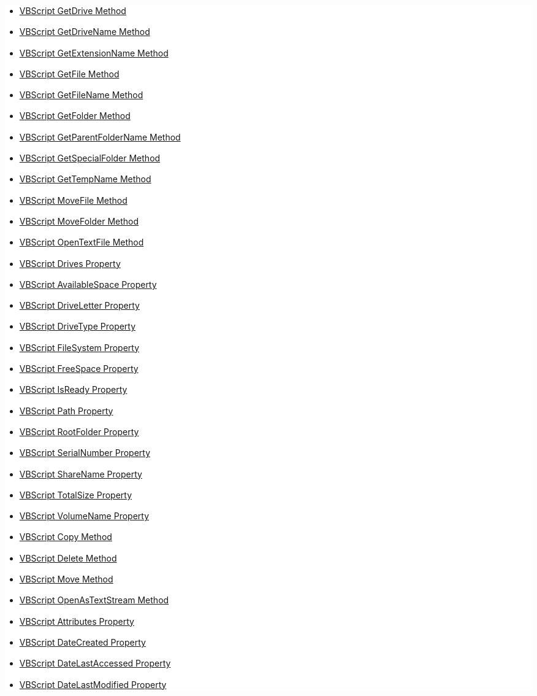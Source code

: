 - [VBScript GetDrive Method](/vbscript/fso-getdrive/)

- [VBScript GetDriveName Method](/vbscript/fso-getdrivename/)

- [VBScript GetExtensionName Method](/vbscript/fso-getextensionname/)

- [VBScript GetFile Method](/vbscript/fso-getfile/)

- [VBScript GetFileName Method](/vbscript/fso-getfilename/)

- [VBScript GetFolder Method](/vbscript/fso-getfolder/)

- [VBScript GetParentFolderName Method](/vbscript/fso-getparentfoldername/)

- [VBScript GetSpecialFolder Method](/vbscript/fso-getspecialfolder/)

- [VBScript GetTempName Method](/vbscript/fso-gettempname/)

- [VBScript MoveFile Method](/vbscript/fso-movefile/)

- [VBScript MoveFolder Method](/vbscript/fso-movefolder/)

- [VBScript OpenTextFile Method](/vbscript/fso-opentextfile/)

- [VBScript Drives Property](/vbscript/fso-drives/)

- [VBScript AvailableSpace Property](/vbscript/fso-availablespace/)

- [VBScript DriveLetter Property](/vbscript/fso-driveletter/)

- [VBScript DriveType Property](/vbscript/fso-drivetype/)

- [VBScript FileSystem Property](/vbscript/fso-filesystem/)

- [VBScript FreeSpace Property](/vbscript/fso-freespace/)

- [VBScript IsReady Property](/vbscript/fso-isready/)

- [VBScript Path Property](/vbscript/fso-path/)

- [VBScript RootFolder Property](/vbscript/fso-rootfolder/)

- [VBScript SerialNumber Property](/vbscript/fso-serialnumber/)

- [VBScript ShareName Property](/vbscript/fso-sharename/)

- [VBScript TotalSize Property](/vbscript/fso-totalsize/)

- [VBScript VolumeName Property](/vbscript/fso-volumename/)

- [VBScript Copy Method](/vbscript/fso-copy/)

- [VBScript Delete Method](/vbscript/fso-delete/)

- [VBScript Move Method](/vbscript/fso-move/)

- [VBScript OpenAsTextStream Method](/vbscript/fso-openastextstream/)

- [VBScript Attributes Property](/vbscript/fso-attributes/)

- [VBScript DateCreated Property](/vbscript/fso-datecreated/)

- [VBScript DateLastAccessed Property](/vbscript/fso-datelastaccessed/)

- [VBScript DateLastModified Property](/vbscript/fso-datelastmodified/)
